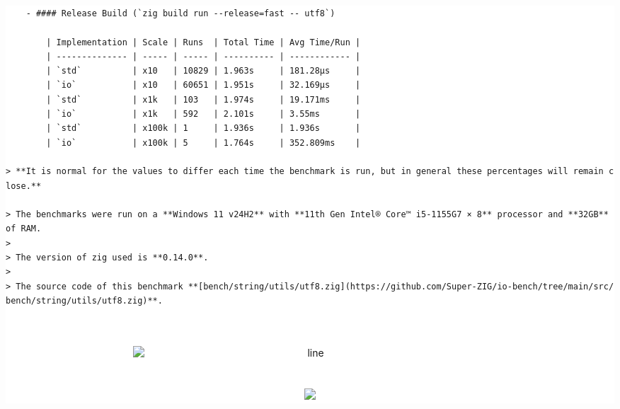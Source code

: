         - #### Release Build (`zig build run --release=fast -- utf8`)

            | Implementation | Scale | Runs  | Total Time | Avg Time/Run |
            | -------------- | ----- | ----- | ---------- | ------------ |
            | `std`          | x10   | 10829 | 1.963s     | 181.28μs     |
            | `io`           | x10   | 60651 | 1.951s     | 32.169μs     |
            | `std`          | x1k   | 103   | 1.974s     | 19.171ms     |
            | `io`           | x1k   | 592   | 2.101s     | 3.55ms       |
            | `std`          | x100k | 1     | 1.936s     | 1.936s       |
            | `io`           | x100k | 5     | 1.764s     | 352.809ms    |

    > **It is normal for the values ​​to differ each time the benchmark is run, but in general these percentages will remain close.**

    > The benchmarks were run on a **Windows 11 v24H2** with **11th Gen Intel® Core™ i5-1155G7 × 8** processor and **32GB** of RAM.
    >
    > The version of zig used is **0.14.0**.
    >
    > The source code of this benchmark **[bench/string/utils/utf8.zig](https://github.com/Super-ZIG/io-bench/tree/main/src/bench/string/utils/utf8.zig)**.

<br>
<div align="center">
    <img src="https://raw.githubusercontent.com/maysara-elshewehy/SuperZIG-assets/refs/heads/main/dist/img/md/line.png" alt="line" style="display: block; margin-top:20px;margin-bottom:20px;width:500px;"/>
</div>







<br>
<div align="center">
    <a href="https://github.com/maysara-elshewehy">
        <img src="https://img.shields.io/badge/Made with ❤️ by-Maysara-orange"/>
    </a>
</div>

